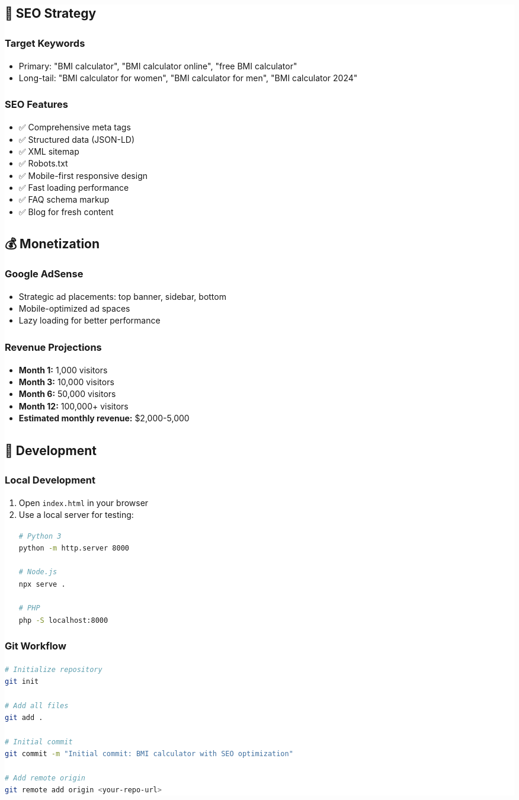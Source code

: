 ## 🎯 SEO Strategy

### Target Keywords
- Primary: "BMI calculator", "BMI calculator online", "free BMI calculator"
- Long-tail: "BMI calculator for women", "BMI calculator for men", "BMI calculator 2024"

### SEO Features
- ✅ Comprehensive meta tags
- ✅ Structured data (JSON-LD)
- ✅ XML sitemap
- ✅ Robots.txt
- ✅ Mobile-first responsive design
- ✅ Fast loading performance
- ✅ FAQ schema markup
- ✅ Blog for fresh content

## 💰 Monetization

### Google AdSense
- Strategic ad placements: top banner, sidebar, bottom
- Mobile-optimized ad spaces
- Lazy loading for better performance

### Revenue Projections
- **Month 1:** 1,000 visitors
- **Month 3:** 10,000 visitors
- **Month 6:** 50,000 visitors
- **Month 12:** 100,000+ visitors
- **Estimated monthly revenue:** $2,000-5,000

## 🚀 Development

### Local Development
1. Open `index.html` in your browser
2. Use a local server for testing:
   ```bash
   # Python 3
   python -m http.server 8000
   
   # Node.js
   npx serve .
   
   # PHP
   php -S localhost:8000
   ```

### Git Workflow
```bash
# Initialize repository
git init

# Add all files
git add .

# Initial commit
git commit -m "Initial commit: BMI calculator with SEO optimization"

# Add remote origin
git remote add origin <your-repo-url>

```